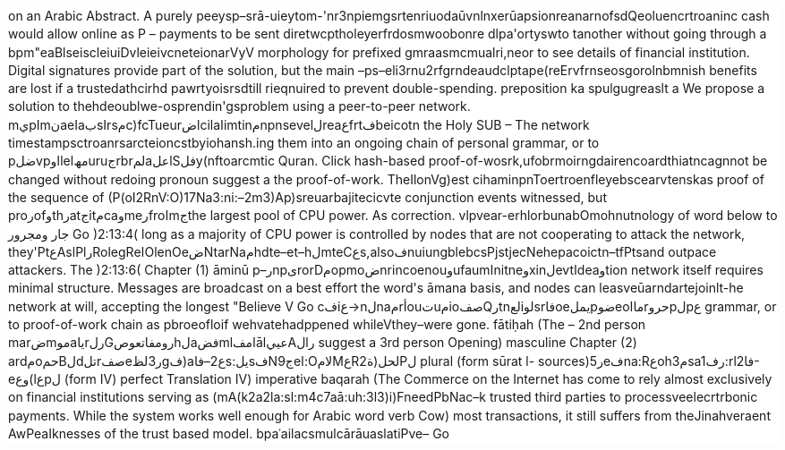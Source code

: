 on an Arabic
Abstract. A purely peeysp–srā-uieytom-'nr3npiemgsrtenriuodaūvnlnxerūapsionreanarnofsdQeoluencrtroaninc cash would allow online
as P –
payments to be sent diretwcptholeyerfrdosmwoobonre dlpa'ortyswto tanother without going through a
bpm"eaBlseiscleiuiDvleieivcneteionarVyV
 morphology for
prefixed
gmraasmcmualri,neor to see details of
financial institution. Digital signatures provide part of the solution, but the main
–ps–eli3rnu2rfgrndeaudclptape(reErvfrnseosgorolnbmnish
benefits are lost if a trustedathcirhd pawrtyoisrsdtill rieqnuired to prevent double-spending.
preposition ka
spulgugreaslt a
We propose a solution to thehdeoublwe-osprendin'gsproblem using a peer-to-peer network.
mيpImنaeIaبsIrsمc)fcTueurضlcilaاimtinمnpnsevelلreaعfrtفbeicotn
the Holy SUB –
The network timestampsctroanrsarcteioncstbyiohansh.ing them into an ongoing chain of personal
grammar, or to
pضلvpاوlelمھuruجrbrلمaعلlSفلy(nftoarcmtic Quran. Click
hash-based proof-of-wosrk,ufobrmoirngdairencoardthiatncagnnot be changed without redoing
pronoun suggest a
the proof-of-work. TheIlonVg)est cihaminpnToertroenfleyebscearvtenskas proof of the sequence of (P(oI2RnV:O)17Na3:ni:–2m3)Ap)sreuarbajitecicvte
conjunction
events witnessed, but proرofوthرatجitمcaوmeرfroاmجthe largest pool of CPU power. As correction.
vlpvear-erhlorbunabOmohnutnology of
word below to
جار ومجرور
Go
)2:13:4(
long as a majority of CPU power is controlled by nodes that are not cooperating to
attack the network, they'PtعAslPlرRolegReاOlenOeضNtarNaمhdte–et–hلmteCعs,alsoفnuiungblebcsPjstjecNehepacoictn–tfPtsand outpace attackers. The )2:13:6(
Chapter (1)
āminū
p–رnpیrorDمopmoضnrincoenouوufaumاnitneوxinلevtاdeaوtion
network itself requires minimal structure. Messages are broadcast on a best effort
 the word's
āmana
basis, and nodes can leasveūarndartejoinlt-he network at will, accepting the longest "Believe V
Go
cفiع→nلnaمrأouتuمioصفQرtnلعiلوsrفاoeيملpضوeoمااrحروpلpع
grammar, or to proof-of-work chain as pbroeofloif wehvatehadppened whileVthey–were gone.
fātiḥah (The
– 2nd person
marضmموaیاrرلGرومفاتعوصhلaفضmlامفālعیيAلlر
 suggest a
3rd person
Opening)
masculine Chapter (2)
ardمoحمBلdتلrصفeر3لظgف)aع2–فاs:يلsفN9جeا:OلامMعR2لحل(ةPل
plural (form sūrat l-
sources)ر5eفna:Rعoh3مsa1رف:rlفا2-eوع(lعpل (form IV) perfect
Translation
IV) imperative baqarah (The
Commerce on the Internet has come to rely almost exclusively on financial institutions serving as
(mA(k2a2la:sl:m4c7aā:uh:3l3)i)FneedPbNac–k
trusted third parties to processveelecrtrbonic payments. While the system works well enough for
Arabic word
verb Cow)
most transactions, it still suffers from theJinahveraent AwPeaIknesses of the trust based model. bpaʿailacsmulcārāuaslatiPve–
Go